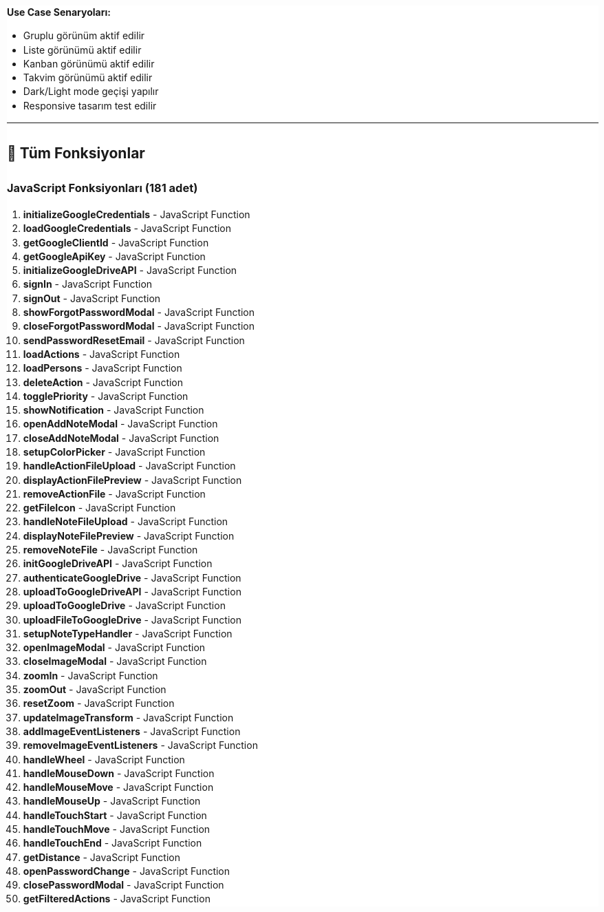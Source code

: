 **Use Case Senaryoları:**
- Gruplu görünüm aktif edilir
- Liste görünümü aktif edilir
- Kanban görünümü aktif edilir
- Takvim görünümü aktif edilir
- Dark/Light mode geçişi yapılır
- Responsive tasarım test edilir

---

## 📝 Tüm Fonksiyonlar

### JavaScript Fonksiyonları (181 adet)
1. **initializeGoogleCredentials** - JavaScript Function
2. **loadGoogleCredentials** - JavaScript Function
3. **getGoogleClientId** - JavaScript Function
4. **getGoogleApiKey** - JavaScript Function
5. **initializeGoogleDriveAPI** - JavaScript Function
6. **signIn** - JavaScript Function
7. **signOut** - JavaScript Function
8. **showForgotPasswordModal** - JavaScript Function
9. **closeForgotPasswordModal** - JavaScript Function
10. **sendPasswordResetEmail** - JavaScript Function
11. **loadActions** - JavaScript Function
12. **loadPersons** - JavaScript Function
13. **deleteAction** - JavaScript Function
14. **togglePriority** - JavaScript Function
15. **showNotification** - JavaScript Function
16. **openAddNoteModal** - JavaScript Function
17. **closeAddNoteModal** - JavaScript Function
18. **setupColorPicker** - JavaScript Function
19. **handleActionFileUpload** - JavaScript Function
20. **displayActionFilePreview** - JavaScript Function
21. **removeActionFile** - JavaScript Function
22. **getFileIcon** - JavaScript Function
23. **handleNoteFileUpload** - JavaScript Function
24. **displayNoteFilePreview** - JavaScript Function
25. **removeNoteFile** - JavaScript Function
26. **initGoogleDriveAPI** - JavaScript Function
27. **authenticateGoogleDrive** - JavaScript Function
28. **uploadToGoogleDriveAPI** - JavaScript Function
29. **uploadToGoogleDrive** - JavaScript Function
30. **uploadFileToGoogleDrive** - JavaScript Function
31. **setupNoteTypeHandler** - JavaScript Function
32. **openImageModal** - JavaScript Function
33. **closeImageModal** - JavaScript Function
34. **zoomIn** - JavaScript Function
35. **zoomOut** - JavaScript Function
36. **resetZoom** - JavaScript Function
37. **updateImageTransform** - JavaScript Function
38. **addImageEventListeners** - JavaScript Function
39. **removeImageEventListeners** - JavaScript Function
40. **handleWheel** - JavaScript Function
41. **handleMouseDown** - JavaScript Function
42. **handleMouseMove** - JavaScript Function
43. **handleMouseUp** - JavaScript Function
44. **handleTouchStart** - JavaScript Function
45. **handleTouchMove** - JavaScript Function
46. **handleTouchEnd** - JavaScript Function
47. **getDistance** - JavaScript Function
48. **openPasswordChange** - JavaScript Function
49. **closePasswordModal** - JavaScript Function
50. **getFilteredActions** - JavaScript Function